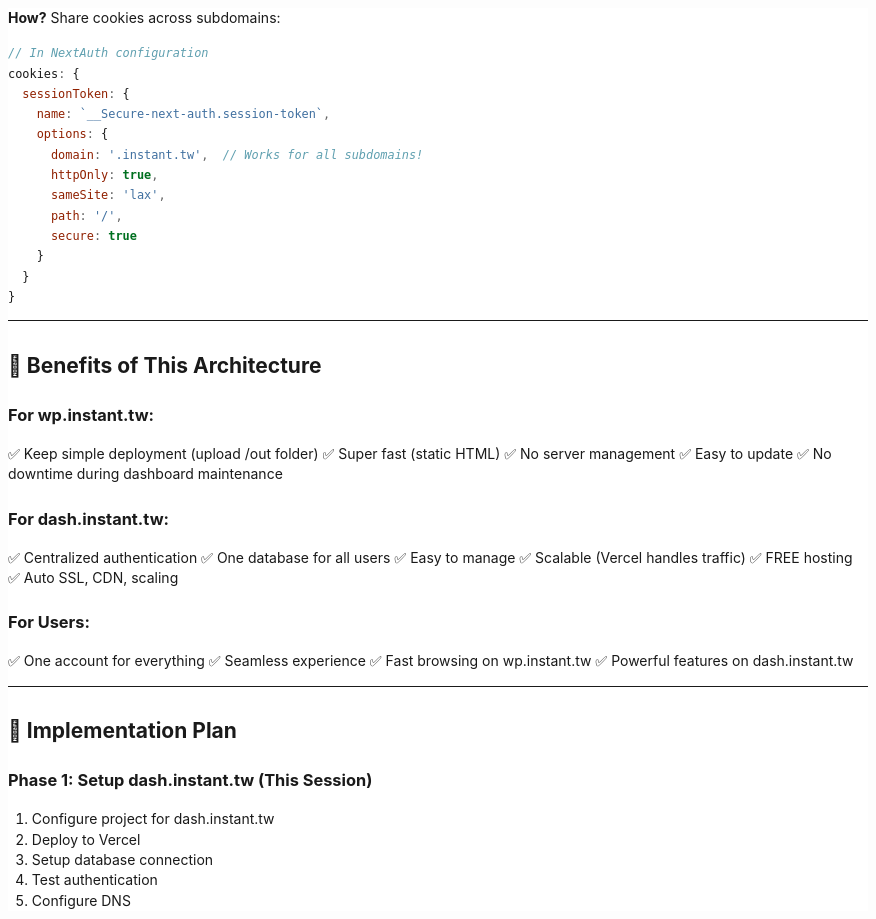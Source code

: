 **How?** Share cookies across subdomains:
```javascript
// In NextAuth configuration
cookies: {
  sessionToken: {
    name: `__Secure-next-auth.session-token`,
    options: {
      domain: '.instant.tw',  // Works for all subdomains!
      httpOnly: true,
      sameSite: 'lax',
      path: '/',
      secure: true
    }
  }
}
```

---

## 🚀 Benefits of This Architecture

### **For wp.instant.tw:**
✅ Keep simple deployment (upload /out folder)
✅ Super fast (static HTML)
✅ No server management
✅ Easy to update
✅ No downtime during dashboard maintenance

### **For dash.instant.tw:**
✅ Centralized authentication
✅ One database for all users
✅ Easy to manage
✅ Scalable (Vercel handles traffic)
✅ FREE hosting
✅ Auto SSL, CDN, scaling

### **For Users:**
✅ One account for everything
✅ Seamless experience
✅ Fast browsing on wp.instant.tw
✅ Powerful features on dash.instant.tw

---

## 📝 Implementation Plan

### **Phase 1: Setup dash.instant.tw (This Session)**
1. Configure project for dash.instant.tw
2. Deploy to Vercel
3. Setup database connection
4. Test authentication
5. Configure DNS
